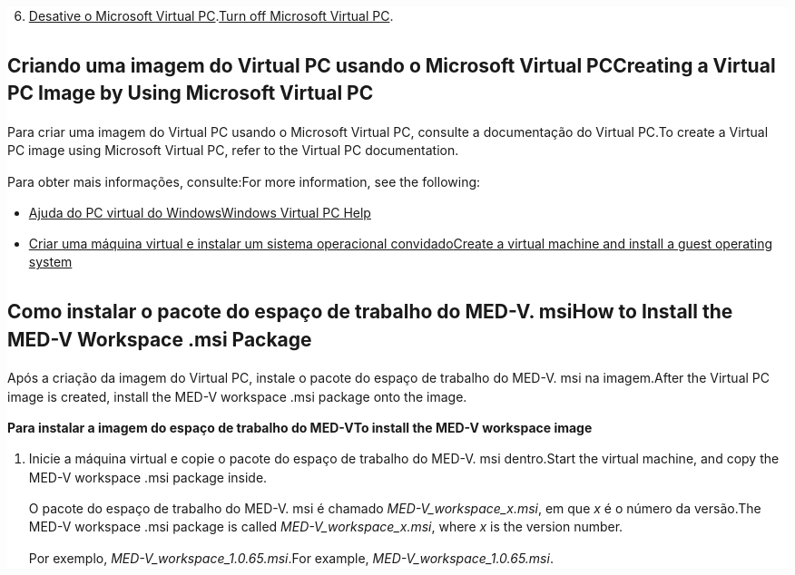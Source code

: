 6.  <span data-ttu-id="b68c6-110">[Desative o Microsoft Virtual PC](#bkmk-turningoffmicrosoftvirtualpc).</span><span class="sxs-lookup"><span data-stu-id="b68c6-110">[Turn off Microsoft Virtual PC](#bkmk-turningoffmicrosoftvirtualpc).</span></span>

## <a href="" id="bkmk-creatingavirtualmachinebyusingmicrosoftvirtualpc"></a><span data-ttu-id="b68c6-111">Criando uma imagem do Virtual PC usando o Microsoft Virtual PC</span><span class="sxs-lookup"><span data-stu-id="b68c6-111">Creating a Virtual PC Image by Using Microsoft Virtual PC</span></span>


<span data-ttu-id="b68c6-112">Para criar uma imagem do Virtual PC usando o Microsoft Virtual PC, consulte a documentação do Virtual PC.</span><span class="sxs-lookup"><span data-stu-id="b68c6-112">To create a Virtual PC image using Microsoft Virtual PC, refer to the Virtual PC documentation.</span></span>

<span data-ttu-id="b68c6-113">Para obter mais informações, consulte:</span><span class="sxs-lookup"><span data-stu-id="b68c6-113">For more information, see the following:</span></span>

-   [<span data-ttu-id="b68c6-114">Ajuda do PC virtual do Windows</span><span class="sxs-lookup"><span data-stu-id="b68c6-114">Windows Virtual PC Help</span></span>](https://go.microsoft.com/fwlink/?LinkId=182378)

-   [<span data-ttu-id="b68c6-115">Criar uma máquina virtual e instalar um sistema operacional convidado</span><span class="sxs-lookup"><span data-stu-id="b68c6-115">Create a virtual machine and install a guest operating system</span></span>](https://go.microsoft.com/fwlink/?LinkId=182379)

## <a href="" id="bkmk-howtoinstallthemedvworkspacemsipackage"></a><span data-ttu-id="b68c6-116">Como instalar o pacote do espaço de trabalho do MED-V. msi</span><span class="sxs-lookup"><span data-stu-id="b68c6-116">How to Install the MED-V Workspace .msi Package</span></span>


<span data-ttu-id="b68c6-117">Após a criação da imagem do Virtual PC, instale o pacote do espaço de trabalho do MED-V. msi na imagem.</span><span class="sxs-lookup"><span data-stu-id="b68c6-117">After the Virtual PC image is created, install the MED-V workspace .msi package onto the image.</span></span>

**<span data-ttu-id="b68c6-118">Para instalar a imagem do espaço de trabalho do MED-V</span><span class="sxs-lookup"><span data-stu-id="b68c6-118">To install the MED-V workspace image</span></span>**

1.  <span data-ttu-id="b68c6-119">Inicie a máquina virtual e copie o pacote do espaço de trabalho do MED-V. msi dentro.</span><span class="sxs-lookup"><span data-stu-id="b68c6-119">Start the virtual machine, and copy the MED-V workspace .msi package inside.</span></span>

    <span data-ttu-id="b68c6-120">O pacote do espaço de trabalho do MED-V. msi é chamado *MED-V\_workspace\_x.msi*, em que *x* é o número da versão.</span><span class="sxs-lookup"><span data-stu-id="b68c6-120">The MED-V workspace .msi package is called *MED-V\_workspace\_x.msi*, where *x* is the version number.</span></span>

    <span data-ttu-id="b68c6-121">Por exemplo, *MED-V\_workspace\_1.0.65.msi*.</span><span class="sxs-lookup"><span data-stu-id="b68c6-121">For example, *MED-V\_workspace\_1.0.65.msi*.</span></span>
